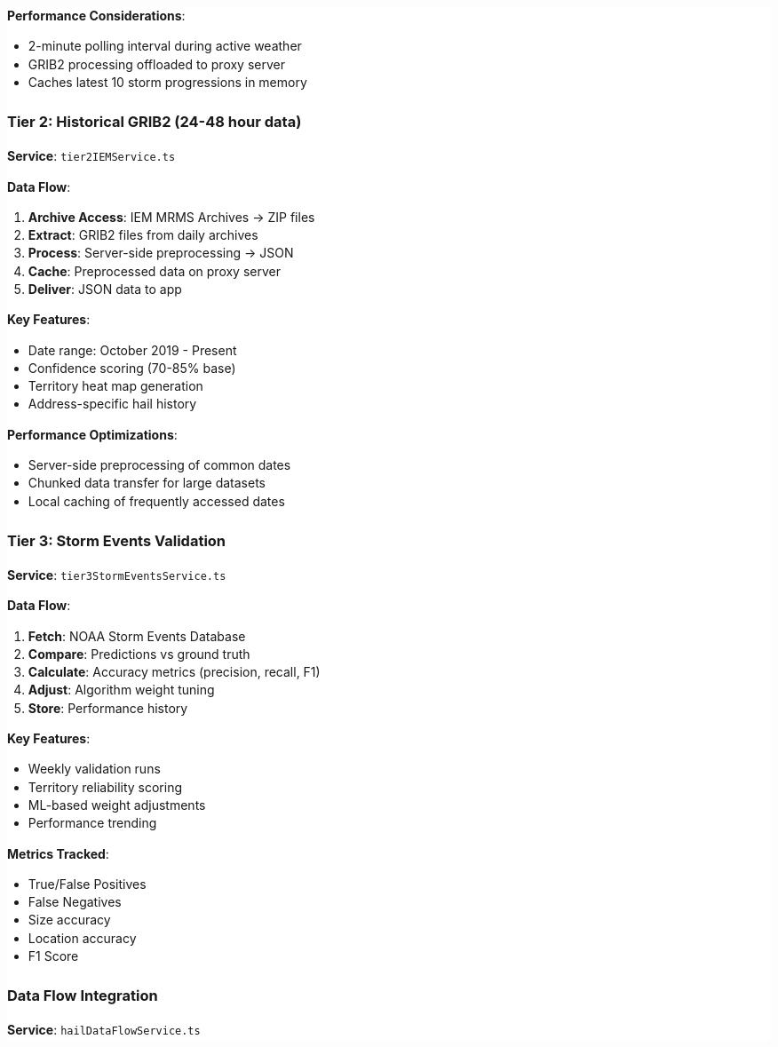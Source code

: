 **Performance Considerations**:
- 2-minute polling interval during active weather
- GRIB2 processing offloaded to proxy server
- Caches latest 10 storm progressions in memory

### Tier 2: Historical GRIB2 (24-48 hour data)

**Service**: `tier2IEMService.ts`

**Data Flow**:
1. **Archive Access**: IEM MRMS Archives → ZIP files
2. **Extract**: GRIB2 files from daily archives
3. **Process**: Server-side preprocessing → JSON
4. **Cache**: Preprocessed data on proxy server
5. **Deliver**: JSON data to app

**Key Features**:
- Date range: October 2019 - Present
- Confidence scoring (70-85% base)
- Territory heat map generation
- Address-specific hail history

**Performance Optimizations**:
- Server-side preprocessing of common dates
- Chunked data transfer for large datasets
- Local caching of frequently accessed dates

### Tier 3: Storm Events Validation

**Service**: `tier3StormEventsService.ts`

**Data Flow**:
1. **Fetch**: NOAA Storm Events Database
2. **Compare**: Predictions vs ground truth
3. **Calculate**: Accuracy metrics (precision, recall, F1)
4. **Adjust**: Algorithm weight tuning
5. **Store**: Performance history

**Key Features**:
- Weekly validation runs
- Territory reliability scoring
- ML-based weight adjustments
- Performance trending

**Metrics Tracked**:
- True/False Positives
- False Negatives  
- Size accuracy
- Location accuracy
- F1 Score

### Data Flow Integration

**Service**: `hailDataFlowService.ts`
